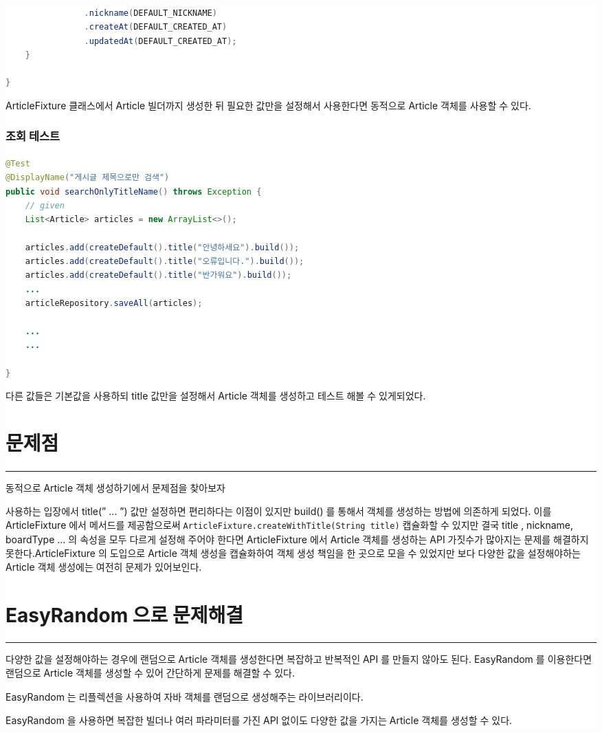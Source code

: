 ```java
                .nickname(DEFAULT_NICKNAME)
                .createAt(DEFAULT_CREATED_AT)
                .updatedAt(DEFAULT_CREATED_AT);
    }

}
```
ArticleFixture 클래스에서 Article 빌더까지 생성한 뒤 필요한 값만을 설정해서 사용한다면 동적으로 Article 객체를 사용할 수 있다.

### 조회 테스트
```java
@Test
@DisplayName("게시글 제목으로만 검색")
public void searchOnlyTitleName() throws Exception {
    // given
    List<Article> articles = new ArrayList<>();

    articles.add(createDefault().title("안녕하세요").build());
    articles.add(createDefault().title("오류입니다.").build());
    articles.add(createDefault().title("반가워요").build());
    ...
    articleRepository.saveAll(articles);

    ...
	...

}
```
다른 값들은 기본값을 사용하되 title 값만을 설정해서 Article 객체를 생성하고 테스트 해볼 수 있게되었다.

# 문제점
---
동적으로 Article 객체 생성하기에서 문제점을 찾아보자

사용하는 입장에서 title(” … ”) 값만 설정하면 편리하다는 이점이 있지만 build() 를 통해서 객체를 생성하는 방법에 의존하게 되었다.
이를 ArticleFixture 에서 메서드를 제공함으로써 `ArticleFixture.createWithTitle(String title)` 캡슐화할 수 있지만 결국 title  , nickname, boardType … 의 속성을 모두 다르게 설정해 주어야 한다면 ArticleFixture 에서 Article 객체를 생성하는 API  가짓수가 많아지는 문제를 해결하지 못한다.ArticleFixture 의 도입으로 Article 객체 생성을 캡슐화하여 객체 생성 책임을 한 곳으로 모을 수 있었지만 보다 다양한 값을 설정해야하는 Article 객체 생성에는 여전히 문제가 있어보인다.


# EasyRandom 으로 문제해결
---
다양한 값을 설정해야하는 경우에 랜덤으로 Article 객체를 생성한다면 복잡하고 반복적인 API 를 만들지 않아도 된다.
EasyRandom 를 이용한다면 랜덤으로 Article 객체를 생성할 수 있어 간단하게 문제를 해결할 수 있다.

EasyRandom 는 리플렉션을 사용하여 자바 객체를 랜덤으로 생성해주는 라이브러리이다.

EasyRandom 을 사용하면 복잡한 빌더나 여러 파라미터를 가진 API 없이도  다양한 값을 가지는 Article 객체를 생성할 수 있다.
